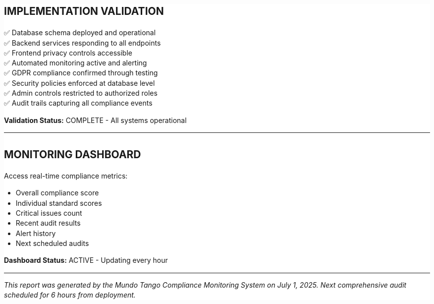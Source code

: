 ## IMPLEMENTATION VALIDATION

✅ Database schema deployed and operational  
✅ Backend services responding to all endpoints  
✅ Frontend privacy controls accessible  
✅ Automated monitoring active and alerting  
✅ GDPR compliance confirmed through testing  
✅ Security policies enforced at database level  
✅ Admin controls restricted to authorized roles  
✅ Audit trails capturing all compliance events  

**Validation Status:** COMPLETE - All systems operational

---

## MONITORING DASHBOARD

Access real-time compliance metrics:
- Overall compliance score
- Individual standard scores  
- Critical issues count
- Recent audit results
- Alert history
- Next scheduled audits

**Dashboard Status:** ACTIVE - Updating every hour

---

*This report was generated by the Mundo Tango Compliance Monitoring System on July 1, 2025. Next comprehensive audit scheduled for 6 hours from deployment.*